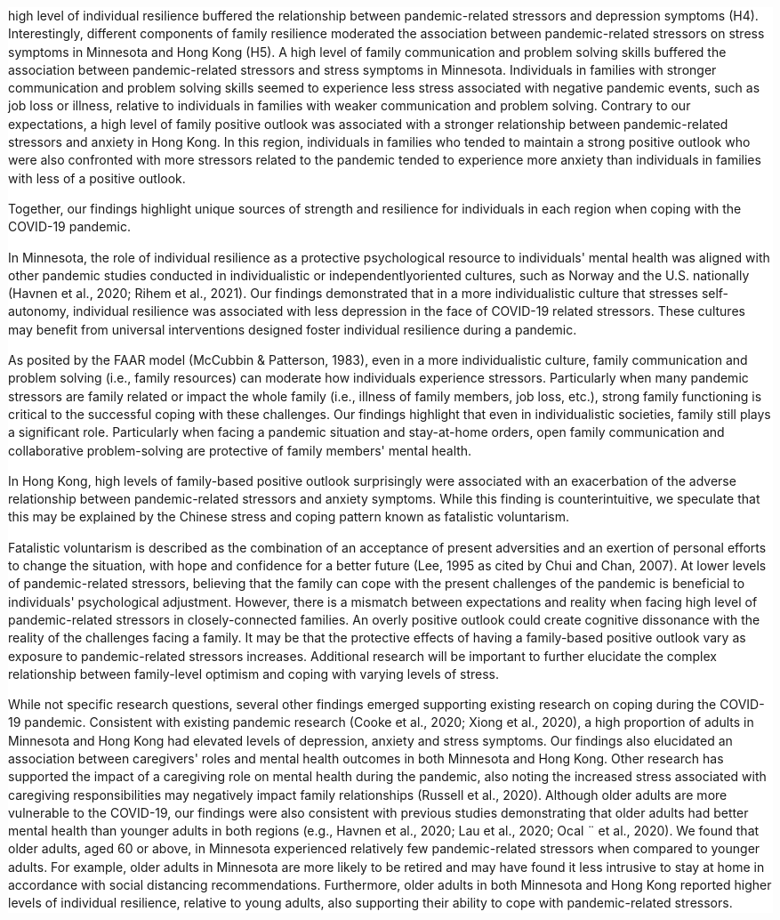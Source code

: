 high level of individual resilience buffered the relationship between pandemic-related stressors and depression symptoms (H4). Interestingly, different components of family resilience moderated the association between pandemic-related stressors on stress symptoms in Minnesota and Hong Kong (H5). A high level of family communication and problem solving skills buffered the association between pandemic-related stressors and stress symptoms in Minnesota. Individuals in families with stronger communication and problem solving skills seemed to experience less stress associated with negative pandemic events, such as job loss or illness, relative to individuals in families with weaker communication and problem solving. Contrary to our expectations, a high level of family positive outlook was associated with a stronger relationship between pandemic-related stressors and anxiety in Hong Kong. In this region, individuals in families who tended to maintain a strong positive outlook who were also confronted with more stressors related to the pandemic tended to experience more anxiety than individuals in families with less of a positive outlook. 

Together, our findings highlight unique sources of strength and resilience for individuals in each region when coping with the COVID-19 pandemic. 

In Minnesota, the role of individual resilience as a protective psychological resource to individuals' mental health was aligned with other pandemic studies conducted in individualistic or independentlyoriented cultures, such as Norway and the U.S. nationally (Havnen et al., 2020; Rihem et al., 2021). Our findings demonstrated that in a more individualistic culture that stresses self-autonomy, individual resilience was associated with less depression in the face of COVID-19 related stressors. These cultures may benefit from universal interventions designed foster individual resilience during a pandemic. 

As posited by the FAAR model (McCubbin & Patterson, 1983), even in a more individualistic culture, family communication and problem solving (i.e., family resources) can moderate how individuals experience stressors. Particularly when many pandemic stressors are family related or impact the whole family (i.e., illness of family members, job loss, etc.), strong family functioning is critical to the successful coping with these challenges. Our findings highlight that even in individualistic societies, family still plays a significant role. Particularly when facing a pandemic situation and stay-at-home orders, open family communication and collaborative problem-solving are protective of family members' mental health. 

In Hong Kong, high levels of family-based positive outlook surprisingly were associated with an exacerbation of the adverse relationship between pandemic-related stressors and anxiety symptoms. While this finding is counterintuitive, we speculate that this may be explained by the Chinese stress and coping pattern known as fatalistic voluntarism. 

Fatalistic voluntarism is described as the combination of an acceptance of present adversities and an exertion of personal efforts to change the situation, with hope and confidence for a better future (Lee, 1995 as cited by Chui and Chan, 2007). At lower levels of pandemic-related stressors, believing that the family can cope with the present challenges of the pandemic is beneficial to individuals' psychological adjustment. However, there is a mismatch between expectations and reality when facing high level of pandemic-related stressors in closely-connected families. An overly positive outlook could create cognitive dissonance with the reality of the challenges facing a family. It may be that the protective effects of having a family-based positive outlook vary as exposure to pandemic-related stressors increases. Additional research will be important to further elucidate the complex relationship between family-level optimism and coping with varying levels of stress. 

While not specific research questions, several other findings emerged supporting existing research on coping during the COVID-19 pandemic. Consistent with existing pandemic research (Cooke et al., 2020; Xiong et al., 2020), a high proportion of adults in Minnesota and Hong Kong had elevated levels of depression, anxiety and stress symptoms. Our findings also elucidated an association between caregivers' roles and mental health outcomes in both Minnesota and Hong Kong. Other research has supported the impact of a caregiving role on mental health during the pandemic, also noting the increased stress associated with caregiving responsibilities may negatively impact family relationships (Russell et al., 2020). Although older adults are more vulnerable to the COVID-19, our findings were also consistent with previous studies demonstrating that older adults had better mental health than younger adults in both regions (e.g., Havnen et al., 2020; Lau et al., 2020; Ocal ¨
et al., 2020). We found that older adults, aged 60 or above, in Minnesota experienced relatively few pandemic-related stressors when compared to younger adults. For example, older adults in Minnesota are more likely to be retired and may have found it less intrusive to stay at home in accordance with social distancing recommendations. Furthermore, older adults in both Minnesota and Hong Kong reported higher levels of individual resilience, relative to young adults, also supporting their ability to cope with pandemic-related stressors. 
